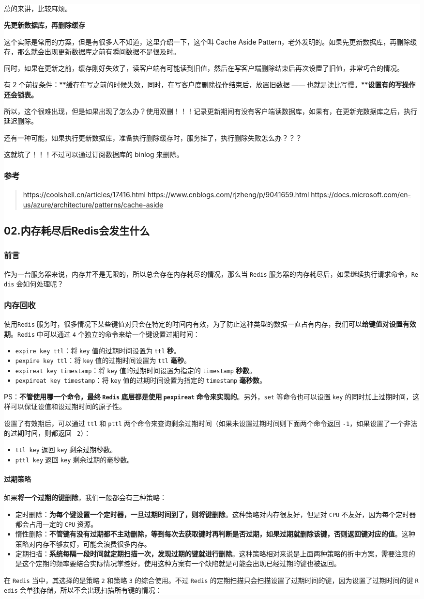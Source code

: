 总的来讲，比较麻烦。

**先更新数据库，再删除缓存**

这个实际是常用的方案，但是有很多人不知道，这里介绍一下，这个叫 Cache Aside Pattern，老外发明的。如果先更新数据库，再删除缓存，那么就会出现更新数据库之前有瞬间数据不是很及时。

同时，如果在更新之前，缓存刚好失效了，读客户端有可能读到旧值，然后在写客户端删除结束后再次设置了旧值，非常巧合的情况。

有 2 个前提条件：**缓存在写之前的时候失效，同时，在写客户度删除操作结束后，放置旧数据 —— 也就是读比写慢。****设置有的写操作还会锁表。**

所以，这个很难出现，但是如果出现了怎么办？使用双删！！！记录更新期间有没有客户端读数据库，如果有，在更新完数据库之后，执行延迟删除。

还有一种可能，如果执行更新数据库，准备执行删除缓存时，服务挂了，执行删除失败怎么办？？？

这就坑了！！！不过可以通过订阅数据库的 binlog 来删除。

### 参考

> https://coolshell.cn/articles/17416.html
> https://www.cnblogs.com/rjzheng/p/9041659.html
> https://docs.microsoft.com/en-us/azure/architecture/patterns/cache-aside

## 02.内存耗尽后Redis会发生什么

### 前言

作为一台服务器来说，内存并不是无限的，所以总会存在内存耗尽的情况，那么当 `Redis` 服务器的内存耗尽后，如果继续执行请求命令，`Redis` 会如何处理呢？

### 内存回收

使用`Redis` 服务时，很多情况下某些键值对只会在特定的时间内有效，为了防止这种类型的数据一直占有内存，我们可以**给键值对设置有效期**。`Redis` 中可以通过 `4` 个独立的命令来给一个键设置过期时间：

- `expire key ttl`：将 `key` 值的过期时间设置为 `ttl` **秒**。
- `pexpire key ttl`：将 `key` 值的过期时间设置为 `ttl` **毫秒**。
- `expireat key timestamp`：将 `key` 值的过期时间设置为指定的 `timestamp` **秒数**。
- `pexpireat key timestamp`：将 `key` 值的过期时间设置为指定的 `timestamp` **毫秒数**。

PS：**不管使用哪一个命令，最终 `Redis` 底层都是使用 `pexpireat` 命令来实现的**。另外，`set` 等命令也可以设置 `key` 的同时加上过期时间，这样可以保证设值和设过期时间的原子性。

设置了有效期后，可以通过 `ttl` 和 `pttl` 两个命令来查询剩余过期时间（如果未设置过期时间则下面两个命令返回 `-1`，如果设置了一个非法的过期时间，则都返回 `-2`）：

- `ttl key` 返回 `key` 剩余过期秒数。
- `pttl key` 返回 `key` 剩余过期的毫秒数。

#### 过期策略

如果**将一个过期的键删除**，我们一般都会有三种策略：

- 定时删除：**为每个键设置一个定时器，一旦过期时间到了，则将键删除**。这种策略对内存很友好，但是对 `CPU` 不友好，因为每个定时器都会占用一定的 `CPU` 资源。
- 惰性删除：**不管键有没有过期都不主动删除，等到每次去获取键时再判断是否过期，如果过期就删除该键，否则返回键对应的值**。这种策略对内存不够友好，可能会浪费很多内存。
- 定期扫描：**系统每隔一段时间就定期扫描一次，发现过期的键就进行删除**。这种策略相对来说是上面两种策略的折中方案，需要注意的是这个定期的频率要结合实际情况掌控好，使用这种方案有一个缺陷就是可能会出现已经过期的键也被返回。

在 `Redis` 当中，其选择的是策略 `2` 和策略 `3` 的综合使用。不过 `Redis` 的定期扫描只会扫描设置了过期时间的键，因为设置了过期时间的键 `Redis` 会单独存储，所以不会出现扫描所有键的情况：
